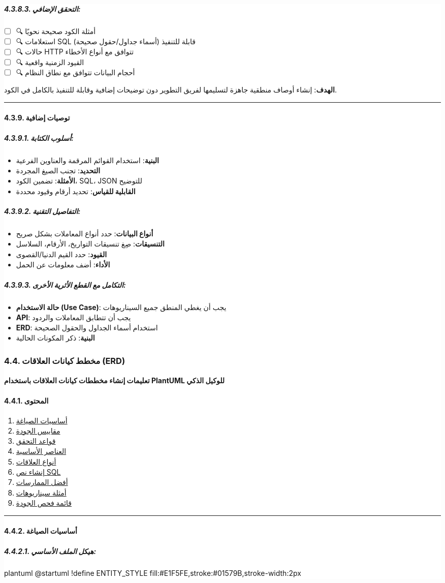 ##### 4.3.8.3. التحقق الإضافي:
- [ ] 🔍 أمثلة الكود صحيحة نحويًا
- [ ] 🔍 استعلامات SQL قابلة للتنفيذ (أسماء جداول/حقول صحيحة)
- [ ] 🔍 حالات HTTP تتوافق مع أنواع الأخطاء
- [ ] 🔍 القيود الزمنية واقعية
- [ ] 🔍 أحجام البيانات تتوافق مع نطاق النظام

**الهدف**: إنشاء أوصاف منطقية جاهزة لتسليمها لفريق التطوير دون توضيحات إضافية وقابلة للتنفيذ بالكامل في الكود.

---

#### 4.3.9. توصيات إضافية

##### 4.3.9.1. أسلوب الكتابة:
- **البنية**: استخدام القوائم المرقمة والعناوين الفرعية
- **التحديد**: تجنب الصيغ المجردة
- **الأمثلة**: تضمين الكود، SQL، JSON للتوضيح
- **القابلية للقياس**: تحديد أرقام وقيود محددة

##### 4.3.9.2. التفاصيل التقنية:
- **أنواع البيانات**: حدد أنواع المعاملات بشكل صريح
- **التنسيقات**: صِغ تنسيقات التواريخ، الأرقام، السلاسل
- **القيود**: حدد القيم الدنيا/القصوى
- **الأداء**: أضف معلومات عن الحمل

##### 4.3.9.3. التكامل مع القطع الأثرية الأخرى:
- **حالة الاستخدام (Use Case)**: يجب أن يغطي المنطق جميع السيناريوهات
- **API**: يجب أن تتطابق المعاملات والردود
- **ERD**: استخدام أسماء الجداول والحقول الصحيحة
- **البنية**: ذكر المكونات الحالية

### 4.4. مخطط كيانات العلاقات (ERD)
**تعليمات إنشاء مخططات كيانات العلاقات باستخدام PlantUML للوكيل الذكي**

#### 4.4.1. المحتوى
1. [أساسيات الصياغة](#أساسيات-الصياغة)
2. [مقاييس الجودة](#مقاييس-الجودة)
3. [قواعد التحقق](#قواعد-التحقق)
4. [العناصر الأساسية](#العناصر-الأساسية)
5. [أنواع العلاقات](#أنواع-العلاقات)
6. [إنشاء نص SQL](#إنشاء-نص-sql)
7. [أفضل الممارسات](#أفضل-الممارسات)
8. [أمثلة سيناريوهات](#أمثلة-سيناريوهات)
9. [قائمة فحص الجودة](#قائمة-فحص-الجودة)

---

#### 4.4.2. أساسيات الصياغة

##### 4.4.2.1. هيكل الملف الأساسي:
plantuml
@startuml
!define ENTITY_STYLE fill:#E1F5FE,stroke:#01579B,stroke-width:2px
